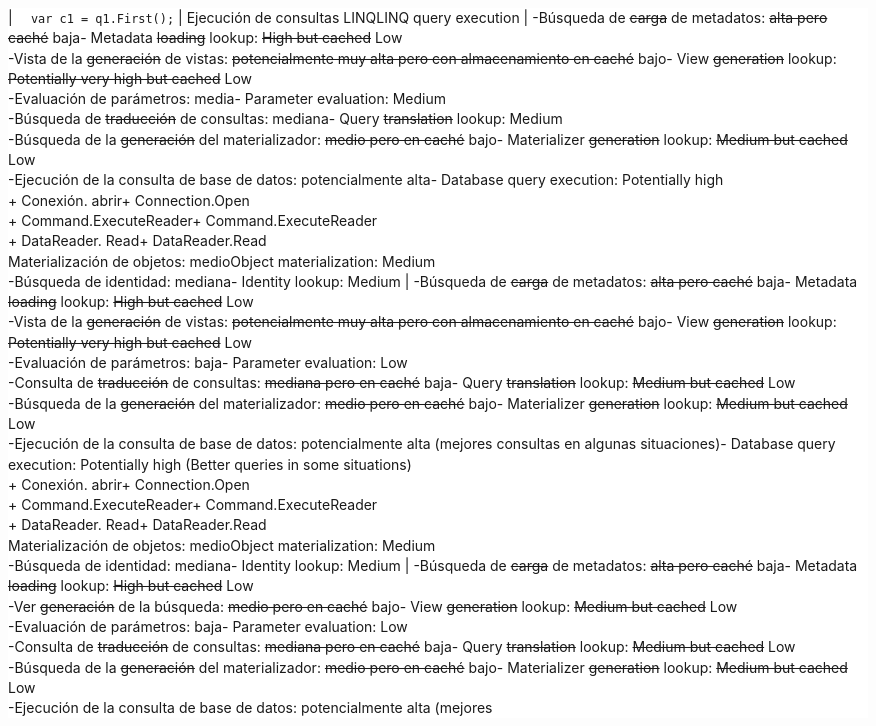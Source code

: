 | `  var c1 = q1.First();`                                                                             | <span data-ttu-id="fe6e3-192">Ejecución de consultas LINQ</span><span class="sxs-lookup"><span data-stu-id="fe6e3-192">LINQ query execution</span></span>      | <span data-ttu-id="fe6e3-193">-Búsqueda de ~~carga~~ de metadatos: ~~alta pero caché~~ baja</span><span class="sxs-lookup"><span data-stu-id="fe6e3-193">- Metadata ~~loading~~ lookup: ~~High but cached~~ Low</span></span> <br/> <span data-ttu-id="fe6e3-194">-Vista de la ~~generación~~ de vistas: ~~potencialmente muy alta pero con almacenamiento en caché~~ bajo</span><span class="sxs-lookup"><span data-stu-id="fe6e3-194">- View ~~generation~~ lookup: ~~Potentially very high but cached~~ Low</span></span> <br/> <span data-ttu-id="fe6e3-195">-Evaluación de parámetros: media</span><span class="sxs-lookup"><span data-stu-id="fe6e3-195">- Parameter evaluation: Medium</span></span> <br/> <span data-ttu-id="fe6e3-196">-Búsqueda de ~~traducción~~ de consultas: mediana</span><span class="sxs-lookup"><span data-stu-id="fe6e3-196">- Query ~~translation~~ lookup: Medium</span></span> <br/> <span data-ttu-id="fe6e3-197">-Búsqueda de la ~~generación~~ del materializador: ~~medio pero en caché~~ bajo</span><span class="sxs-lookup"><span data-stu-id="fe6e3-197">- Materializer ~~generation~~ lookup: ~~Medium but cached~~ Low</span></span> <br/> <span data-ttu-id="fe6e3-198">-Ejecución de la consulta de base de datos: potencialmente alta</span><span class="sxs-lookup"><span data-stu-id="fe6e3-198">- Database query execution: Potentially high</span></span> <br/> <span data-ttu-id="fe6e3-199">+ Conexión. abrir</span><span class="sxs-lookup"><span data-stu-id="fe6e3-199">+ Connection.Open</span></span> <br/> <span data-ttu-id="fe6e3-200">+ Command.ExecuteReader</span><span class="sxs-lookup"><span data-stu-id="fe6e3-200">+ Command.ExecuteReader</span></span> <br/> <span data-ttu-id="fe6e3-201">+ DataReader. Read</span><span class="sxs-lookup"><span data-stu-id="fe6e3-201">+ DataReader.Read</span></span> <br/> <span data-ttu-id="fe6e3-202">Materialización de objetos: medio</span><span class="sxs-lookup"><span data-stu-id="fe6e3-202">Object materialization: Medium</span></span> <br/> <span data-ttu-id="fe6e3-203">-Búsqueda de identidad: mediana</span><span class="sxs-lookup"><span data-stu-id="fe6e3-203">- Identity lookup: Medium</span></span> | <span data-ttu-id="fe6e3-204">-Búsqueda de ~~carga~~ de metadatos: ~~alta pero caché~~ baja</span><span class="sxs-lookup"><span data-stu-id="fe6e3-204">- Metadata ~~loading~~ lookup: ~~High but cached~~ Low</span></span> <br/> <span data-ttu-id="fe6e3-205">-Vista de la ~~generación~~ de vistas: ~~potencialmente muy alta pero con almacenamiento en caché~~ bajo</span><span class="sxs-lookup"><span data-stu-id="fe6e3-205">- View ~~generation~~ lookup: ~~Potentially very high but cached~~ Low</span></span> <br/> <span data-ttu-id="fe6e3-206">-Evaluación de parámetros: baja</span><span class="sxs-lookup"><span data-stu-id="fe6e3-206">- Parameter evaluation: Low</span></span> <br/> <span data-ttu-id="fe6e3-207">-Consulta de ~~traducción~~ de consultas: ~~mediana pero en caché~~ baja</span><span class="sxs-lookup"><span data-stu-id="fe6e3-207">- Query ~~translation~~ lookup: ~~Medium but cached~~ Low</span></span> <br/> <span data-ttu-id="fe6e3-208">-Búsqueda de la ~~generación~~ del materializador: ~~medio pero en caché~~ bajo</span><span class="sxs-lookup"><span data-stu-id="fe6e3-208">- Materializer ~~generation~~ lookup: ~~Medium but cached~~ Low</span></span> <br/> <span data-ttu-id="fe6e3-209">-Ejecución de la consulta de base de datos: potencialmente alta (mejores consultas en algunas situaciones)</span><span class="sxs-lookup"><span data-stu-id="fe6e3-209">- Database query execution: Potentially high (Better queries in some situations)</span></span> <br/> <span data-ttu-id="fe6e3-210">+ Conexión. abrir</span><span class="sxs-lookup"><span data-stu-id="fe6e3-210">+ Connection.Open</span></span> <br/> <span data-ttu-id="fe6e3-211">+ Command.ExecuteReader</span><span class="sxs-lookup"><span data-stu-id="fe6e3-211">+ Command.ExecuteReader</span></span> <br/> <span data-ttu-id="fe6e3-212">+ DataReader. Read</span><span class="sxs-lookup"><span data-stu-id="fe6e3-212">+ DataReader.Read</span></span> <br/> <span data-ttu-id="fe6e3-213">Materialización de objetos: medio</span><span class="sxs-lookup"><span data-stu-id="fe6e3-213">Object materialization: Medium</span></span> <br/> <span data-ttu-id="fe6e3-214">-Búsqueda de identidad: mediana</span><span class="sxs-lookup"><span data-stu-id="fe6e3-214">- Identity lookup: Medium</span></span> | <span data-ttu-id="fe6e3-215">-Búsqueda de ~~carga~~ de metadatos: ~~alta pero caché~~ baja</span><span class="sxs-lookup"><span data-stu-id="fe6e3-215">- Metadata ~~loading~~ lookup: ~~High but cached~~ Low</span></span> <br/> <span data-ttu-id="fe6e3-216">-Ver ~~generación~~ de la búsqueda: ~~medio pero en caché~~ bajo</span><span class="sxs-lookup"><span data-stu-id="fe6e3-216">- View ~~generation~~ lookup: ~~Medium but cached~~ Low</span></span> <br/> <span data-ttu-id="fe6e3-217">-Evaluación de parámetros: baja</span><span class="sxs-lookup"><span data-stu-id="fe6e3-217">- Parameter evaluation: Low</span></span> <br/> <span data-ttu-id="fe6e3-218">-Consulta de ~~traducción~~ de consultas: ~~mediana pero en caché~~ baja</span><span class="sxs-lookup"><span data-stu-id="fe6e3-218">- Query ~~translation~~ lookup: ~~Medium but cached~~ Low</span></span> <br/> <span data-ttu-id="fe6e3-219">-Búsqueda de la ~~generación~~ del materializador: ~~medio pero en caché~~ bajo</span><span class="sxs-lookup"><span data-stu-id="fe6e3-219">- Materializer ~~generation~~ lookup: ~~Medium but cached~~ Low</span></span> <br/> <span data-ttu-id="fe6e3-220">-Ejecución de la consulta de base de datos: potencialmente alta (mejores